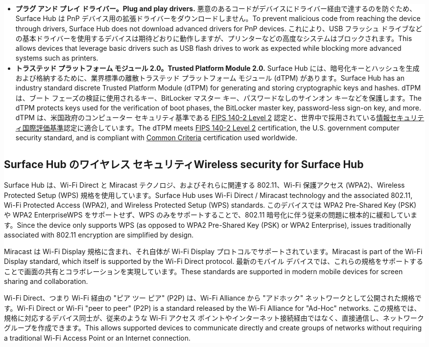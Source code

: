 - **<span data-ttu-id="0f2a0-218">プラグ アンド プレイ ドライバー。</span><span class="sxs-lookup"><span data-stu-id="0f2a0-218">Plug and play drivers.</span></span>** <span data-ttu-id="0f2a0-219">悪意のあるコードがデバイスにドライバー経由で達するのを防ぐため、Surface Hub は PnP デバイス用の拡張ドライバーをダウンロードしません。</span><span class="sxs-lookup"><span data-stu-id="0f2a0-219">To prevent malicious code from reaching the device through drivers, Surface Hub does not download advanced drivers for PnP devices.</span></span> <span data-ttu-id="0f2a0-220">これにより、USB フラッシュ ドライブなどの基本ドライバーを使用するデバイスは期待どおりに動作しますが、プリンターなどの高度なシステムはブロックされます。</span><span class="sxs-lookup"><span data-stu-id="0f2a0-220">This allows devices that leverage basic drivers such as USB flash drives to work as expected while blocking more advanced systems such as printers.</span></span>
- **<span data-ttu-id="0f2a0-221">トラステッド プラットフォーム モジュール 2.0。</span><span class="sxs-lookup"><span data-stu-id="0f2a0-221">Trusted Platform Module 2.0.</span></span>** <span data-ttu-id="0f2a0-222">Surface Hub には、暗号化キーとハッシュを生成および格納するために、業界標準の離散トラステッド プラットフォーム モジュール (dTPM) があります。</span><span class="sxs-lookup"><span data-stu-id="0f2a0-222">Surface Hub has an industry standard discrete Trusted Platform Module (dTPM) for generating and storing cryptographic keys and hashes.</span></span> <span data-ttu-id="0f2a0-223">dTPM は、ブート フェーズの検証に使用されるキー、BitLocker マスター キー、パスワードなしのサインオン キーなどを保護します。</span><span class="sxs-lookup"><span data-stu-id="0f2a0-223">The dTPM protects keys used for the verification of boot phases, the BitLocker master key, password-less sign-on key, and more.</span></span> <span data-ttu-id="0f2a0-224">dTPM は、米国政府のコンピューター セキュリティ基準である [FIPS 140-2 Level 2](https://docs.microsoft.com/windows/security/threat-protection/fips-140-validation) 認定と、世界中で採用されている[情報セキュリティ国際評価基準](https://docs.microsoft.com/windows/security/threat-protection/windows-platform-common-criteria)認定に適合しています。</span><span class="sxs-lookup"><span data-stu-id="0f2a0-224">The dTPM meets [FIPS 140-2 Level 2](https://docs.microsoft.com/windows/security/threat-protection/fips-140-validation) certification, the U.S. government computer security standard, and is compliant with [Common Criteria](https://docs.microsoft.com/windows/security/threat-protection/windows-platform-common-criteria) certification used worldwide.</span></span>

## <span data-ttu-id="0f2a0-225">Surface Hub のワイヤレス セキュリティ</span><span class="sxs-lookup"><span data-stu-id="0f2a0-225">Wireless security for Surface Hub</span></span>

<span data-ttu-id="0f2a0-226">Surface Hub は、Wi-Fi Direct と Miracast テクノロジ、およびそれらに関連する 802.11、Wi-Fi 保護アクセス (WPA2)、Wireless Protected Setup (WPS) 規格を使用しています。</span><span class="sxs-lookup"><span data-stu-id="0f2a0-226">Surface Hub uses Wi-Fi Direct / Miracast technology and the associated 802.11, Wi-Fi Protected Access (WPA2), and Wireless Protected Setup (WPS) standards.</span></span> <span data-ttu-id="0f2a0-227">このデバイスでは WPA2 Pre-Shared Key (PSK) や WPA2 EnterpriseWPS をサポートせず、WPS のみをサポートすることで、802.11 暗号化に伴う従来の問題に根本的に緩和しています。</span><span class="sxs-lookup"><span data-stu-id="0f2a0-227">Since the device only supports WPS (as opposed to WPA2 Pre-Shared Key (PSK) or WPA2 Enterprise), issues traditionally associated with 802.11 encryption are simplified by design.</span></span>

<span data-ttu-id="0f2a0-228">Miracast は Wi-Fi Display 規格に含まれ、それ自体が Wi-Fi Display プロトコルでサポートされています。</span><span class="sxs-lookup"><span data-stu-id="0f2a0-228">Miracast is part of the Wi-Fi Display standard, which itself is supported by the Wi-Fi Direct protocol.</span></span> <span data-ttu-id="0f2a0-229">最新のモバイル デバイスでは、これらの規格をサポートすることで画面の共有とコラボレーションを実現しています。</span><span class="sxs-lookup"><span data-stu-id="0f2a0-229">These standards are supported in modern mobile devices for screen sharing and collaboration.</span></span>

<span data-ttu-id="0f2a0-230">Wi-Fi Direct、つまり Wi-Fi 経由の "ピア ツー ピア" (P2P) は、Wi-Fi Alliance から "アドホック" ネットワークとして公開された規格です。</span><span class="sxs-lookup"><span data-stu-id="0f2a0-230">Wi-Fi Direct or Wi-Fi "peer to peer" (P2P) is a standard released by the Wi-Fi Alliance for "Ad-Hoc" networks.</span></span> <span data-ttu-id="0f2a0-231">この規格では、規格に対応するデバイス同士が、従来のような Wi-Fi アクセス ポイントやインターネット接続経由ではなく、直接通信し、ネットワーク グループを作成できます。</span><span class="sxs-lookup"><span data-stu-id="0f2a0-231">This allows supported devices to communicate directly and create groups of networks without requiring a traditional Wi-Fi Access Point or an Internet connection.</span></span>
